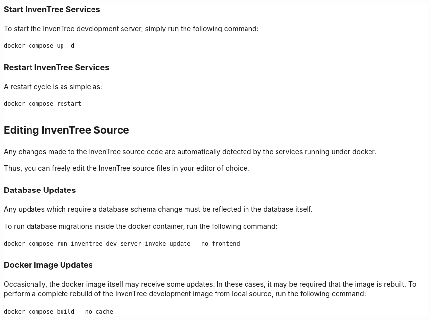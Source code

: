 ### Start InvenTree Services

To start the InvenTree development server, simply run the following command:

```
docker compose up -d
```

### Restart InvenTree Services

A restart cycle is as simple as:

```
docker compose restart
```

## Editing InvenTree Source

Any changes made to the InvenTree source code are automatically detected by the services running under docker.

Thus, you can freely edit the InvenTree source files in your editor of choice.

### Database Updates

Any updates which require a database schema change must be reflected in the database itself.

To run database migrations inside the docker container, run the following command:

```
docker compose run inventree-dev-server invoke update --no-frontend
```

### Docker Image Updates

Occasionally, the docker image itself may receive some updates. In these cases, it may be required that the image is rebuilt. To perform a complete rebuild of the InvenTree development image from local source, run the following command:

```
docker compose build --no-cache
```

